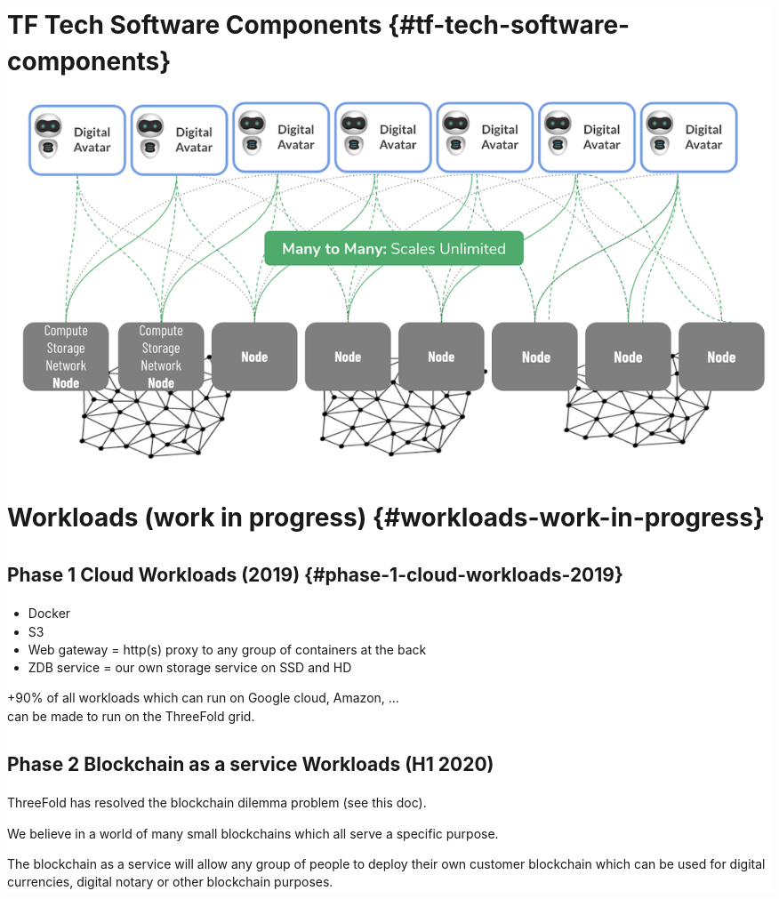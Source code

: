 
# TF Tech Software Components {#tf-tech-software-components}


![alt_text](img/21.png)


# Workloads (work in progress) {#workloads-work-in-progress}


## Phase 1 Cloud Workloads (2019) {#phase-1-cloud-workloads-2019}

*   Docker
*   S3
*   Web gateway = http(s) proxy to any group of containers at the back
*   ZDB service = our own storage service on SSD and HD

+90% of all workloads which can run on Google cloud, Amazon, …  \
can be made to run on the ThreeFold grid.


## Phase 2 Blockchain as a service Workloads (H1 2020)

ThreeFold has resolved the blockchain dilemma problem (see this doc).

We believe in a world of many small blockchains which all serve a specific purpose.

The blockchain as a service will allow any group of people to deploy their own customer blockchain which can be used for digital currencies, digital notary or other blockchain purposes.
